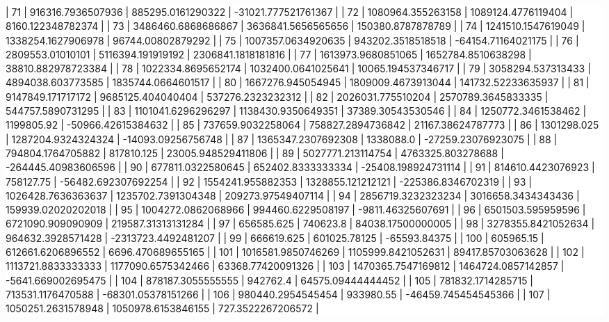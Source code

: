 | 71 | 916316.7936507936 | 885295.0161290322 | -31021.777521761367 |
| 72 | 1080964.355263158 | 1089124.4776119404 | 8160.122348782374 |
| 73 | 3486460.6868686867 | 3636841.5656565656 | 150380.8787878789 |
| 74 | 1241510.1547619049 | 1338254.1627906978 | 96744.00802879292 |
| 75 | 1007357.0634920635 | 943202.3518518518 | -64154.71164021175 |
| 76 | 2809553.01010101 | 5116394.191919192 | 2306841.1818181816 |
| 77 | 1613973.9680851065 | 1652784.8510638298 | 38810.882978723384 |
| 78 | 1022334.8695652174 | 1032400.0641025641 | 10065.194537346717 |
| 79 | 3058294.537313433 | 4894038.603773585 | 1835744.0664601517 |
| 80 | 1667276.945054945 | 1809009.4673913044 | 141732.52233635937 |
| 81 | 9147849.171717172 | 9685125.404040404 | 537276.2323232312 |
| 82 | 2026031.775510204 | 2570789.3645833335 | 544757.5890731295 |
| 83 | 1101041.6296296297 | 1138430.9350649351 | 37389.30543530546 |
| 84 | 1250772.3461538462 | 1199805.92 | -50966.42615384632 |
| 85 | 737659.9032258064 | 758827.2894736842 | 21167.38624787773 |
| 86 | 1301298.025 | 1287204.9324324324 | -14093.09256756748 |
| 87 | 1365347.2307692308 | 1338088.0 | -27259.23076923075 |
| 88 | 794804.1764705882 | 817810.125 | 23005.948529411806 |
| 89 | 5027771.213114754 | 4763325.803278688 | -264445.40983606596 |
| 90 | 677811.0322580645 | 652402.8333333334 | -25408.198924731114 |
| 91 | 814610.4423076923 | 758127.75 | -56482.692307692254 |
| 92 | 1554241.955882353 | 1328855.121212121 | -225386.8346702319 |
| 93 | 1026428.7636363637 | 1235702.7391304348 | 209273.97549407114 |
| 94 | 2856719.3232323234 | 3016658.3434343436 | 159939.02020202018 |
| 95 | 1004272.0862068966 | 994460.6229508197 | -9811.46325607691 |
| 96 | 6501503.595959596 | 6721090.909090909 | 219587.31313131284 |
| 97 | 656585.625 | 740623.8 | 84038.17500000005 |
| 98 | 3278355.8421052634 | 964632.3928571428 | -2313723.4492481207 |
| 99 | 666619.625 | 601025.78125 | -65593.84375 |
| 100 | 605965.15 | 612661.6206896552 | 6696.470689655165 |
| 101 | 1016581.9850746269 | 1105999.8421052631 | 89417.85703063628 |
| 102 | 1113721.8833333333 | 1177090.6575342466 | 63368.77420091326 |
| 103 | 1470365.7547169812 | 1464724.0857142857 | -5641.669002695475 |
| 104 | 878187.3055555555 | 942762.4 | 64575.09444444452 |
| 105 | 781832.1714285715 | 713531.1176470588 | -68301.05378151266 |
| 106 | 980440.2954545454 | 933980.55 | -46459.745454545366 |
| 107 | 1050251.2631578948 | 1050978.6153846155 | 727.3522267206572 |